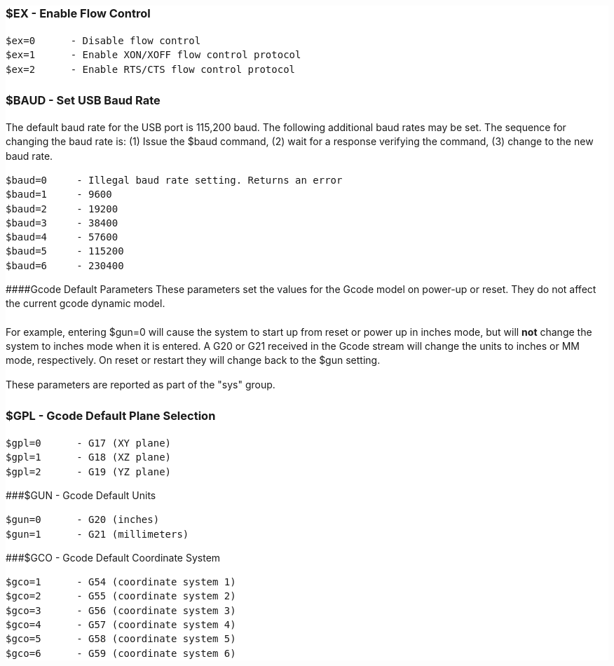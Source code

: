 ### $EX - Enable Flow Control 
<pre>
$ex=0      - Disable flow control 
$ex=1      - Enable XON/XOFF flow control protocol 
$ex=2      - Enable RTS/CTS flow control protocol 
</pre>

### $BAUD - Set USB Baud Rate
The default baud rate for the USB port is 115,200 baud. The following additional baud rates may be set. The sequence for changing the baud rate is: (1) Issue the $baud command, (2) wait for a response verifying the command, (3) change to the new baud rate.
<pre>
$baud=0     - Illegal baud rate setting. Returns an error
$baud=1     - 9600
$baud=2     - 19200
$baud=3     - 38400
$baud=4     - 57600
$baud=5     - 115200
$baud=6     - 230400
</pre>

####Gcode Default Parameters
These parameters set the values for the Gcode model on power-up or reset. They do not affect the current gcode dynamic model. <br><br>
For example, entering $gun=0 will cause the system to start up from reset or power up in inches mode, but will **not** change the system to inches mode when it is entered. A G20 or G21 received in the Gcode stream will change the units to inches or MM mode, respectively. On reset or restart they will change back to the $gun setting.

These parameters are reported as part of the "sys" group.

### $GPL - Gcode Default Plane Selection
<pre>
$gpl=0      - G17 (XY plane)
$gpl=1      - G18 (XZ plane)
$gpl=2      - G19 (YZ plane)
</pre> 

###$GUN - Gcode Default Units
<pre>
$gun=0      - G20 (inches)
$gun=1      - G21 (millimeters)
</pre> 

###$GCO - Gcode Default Coordinate System
<pre>
$gco=1      - G54 (coordinate system 1)
$gco=2      - G55 (coordinate system 2)
$gco=3      - G56 (coordinate system 3)
$gco=4      - G57 (coordinate system 4)
$gco=5      - G58 (coordinate system 5)
$gco=6      - G59 (coordinate system 6)
</pre> 
